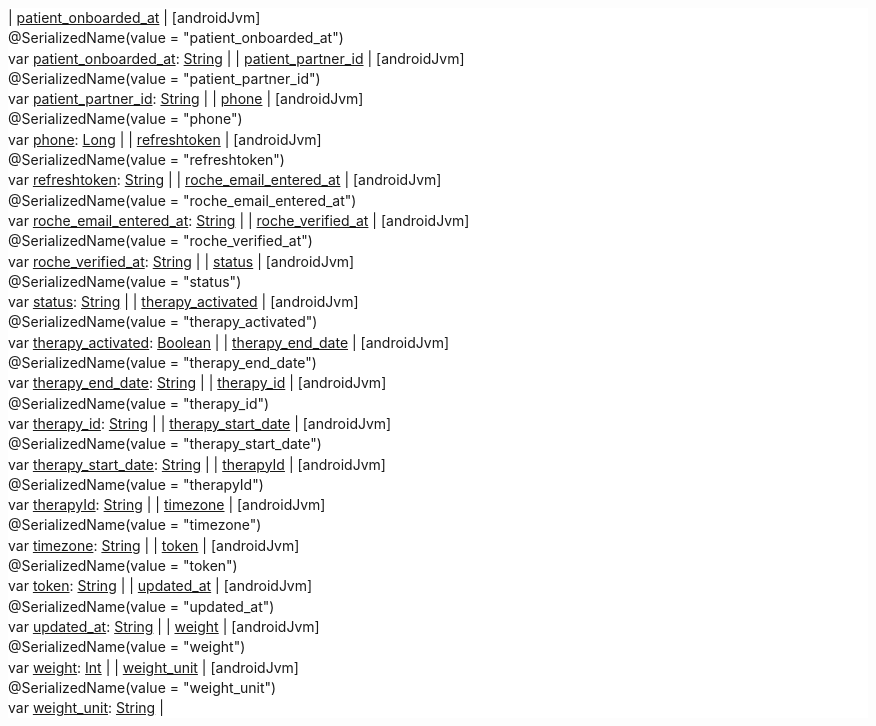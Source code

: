 | [patient_onboarded_at](patient_onboarded_at.html) | [androidJvm]<br>@SerializedName(value = "patient_onboarded_at")<br>var [patient_onboarded_at](patient_onboarded_at.html): [String](https://kotlinlang.org/api/latest/jvm/stdlib/kotlin/-string/index.html) |
| [patient_partner_id](patient_partner_id.html) | [androidJvm]<br>@SerializedName(value = "patient_partner_id")<br>var [patient_partner_id](patient_partner_id.html): [String](https://kotlinlang.org/api/latest/jvm/stdlib/kotlin/-string/index.html) |
| [phone](phone.html) | [androidJvm]<br>@SerializedName(value = "phone")<br>var [phone](phone.html): [Long](https://kotlinlang.org/api/latest/jvm/stdlib/kotlin/-long/index.html) |
| [refreshtoken](refreshtoken.html) | [androidJvm]<br>@SerializedName(value = "refreshtoken")<br>var [refreshtoken](refreshtoken.html): [String](https://kotlinlang.org/api/latest/jvm/stdlib/kotlin/-string/index.html) |
| [roche_email_entered_at](roche_email_entered_at.html) | [androidJvm]<br>@SerializedName(value = "roche_email_entered_at")<br>var [roche_email_entered_at](roche_email_entered_at.html): [String](https://kotlinlang.org/api/latest/jvm/stdlib/kotlin/-string/index.html) |
| [roche_verified_at](roche_verified_at.html) | [androidJvm]<br>@SerializedName(value = "roche_verified_at")<br>var [roche_verified_at](roche_verified_at.html): [String](https://kotlinlang.org/api/latest/jvm/stdlib/kotlin/-string/index.html) |
| [status](status.html) | [androidJvm]<br>@SerializedName(value = "status")<br>var [status](status.html): [String](https://kotlinlang.org/api/latest/jvm/stdlib/kotlin/-string/index.html) |
| [therapy_activated](therapy_activated.html) | [androidJvm]<br>@SerializedName(value = "therapy_activated")<br>var [therapy_activated](therapy_activated.html): [Boolean](https://kotlinlang.org/api/latest/jvm/stdlib/kotlin/-boolean/index.html) |
| [therapy_end_date](therapy_end_date.html) | [androidJvm]<br>@SerializedName(value = "therapy_end_date")<br>var [therapy_end_date](therapy_end_date.html): [String](https://kotlinlang.org/api/latest/jvm/stdlib/kotlin/-string/index.html) |
| [therapy_id](therapy_id.html) | [androidJvm]<br>@SerializedName(value = "therapy_id")<br>var [therapy_id](therapy_id.html): [String](https://kotlinlang.org/api/latest/jvm/stdlib/kotlin/-string/index.html) |
| [therapy_start_date](therapy_start_date.html) | [androidJvm]<br>@SerializedName(value = "therapy_start_date")<br>var [therapy_start_date](therapy_start_date.html): [String](https://kotlinlang.org/api/latest/jvm/stdlib/kotlin/-string/index.html) |
| [therapyId](therapy-id.html) | [androidJvm]<br>@SerializedName(value = "therapyId")<br>var [therapyId](therapy-id.html): [String](https://kotlinlang.org/api/latest/jvm/stdlib/kotlin/-string/index.html) |
| [timezone](timezone.html) | [androidJvm]<br>@SerializedName(value = "timezone")<br>var [timezone](timezone.html): [String](https://kotlinlang.org/api/latest/jvm/stdlib/kotlin/-string/index.html) |
| [token](token.html) | [androidJvm]<br>@SerializedName(value = "token")<br>var [token](token.html): [String](https://kotlinlang.org/api/latest/jvm/stdlib/kotlin/-string/index.html) |
| [updated_at](updated_at.html) | [androidJvm]<br>@SerializedName(value = "updated_at")<br>var [updated_at](updated_at.html): [String](https://kotlinlang.org/api/latest/jvm/stdlib/kotlin/-string/index.html) |
| [weight](weight.html) | [androidJvm]<br>@SerializedName(value = "weight")<br>var [weight](weight.html): [Int](https://kotlinlang.org/api/latest/jvm/stdlib/kotlin/-int/index.html) |
| [weight_unit](weight_unit.html) | [androidJvm]<br>@SerializedName(value = "weight_unit")<br>var [weight_unit](weight_unit.html): [String](https://kotlinlang.org/api/latest/jvm/stdlib/kotlin/-string/index.html) |

